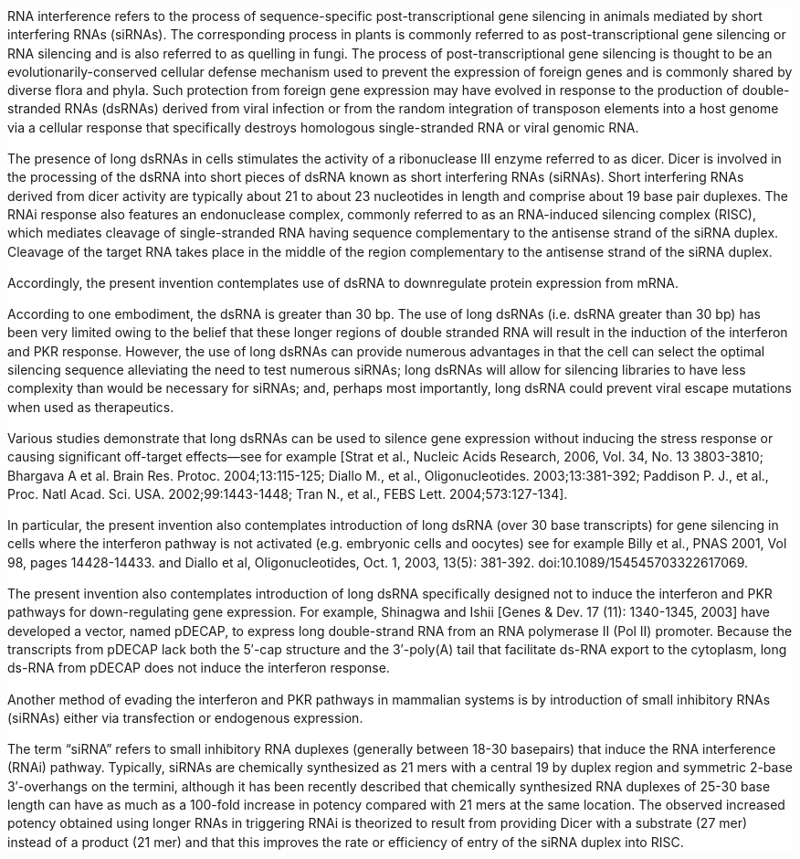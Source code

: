 RNA interference refers to the process of sequence-specific post-transcriptional gene silencing in animals mediated by short interfering RNAs (siRNAs). The corresponding process in plants is commonly referred to as post-transcriptional gene silencing or RNA silencing and is also referred to as quelling in fungi. The process of post-transcriptional gene silencing is thought to be an evolutionarily-conserved cellular defense mechanism used to prevent the expression of foreign genes and is commonly shared by diverse flora and phyla. Such protection from foreign gene expression may have evolved in response to the production of double-stranded RNAs (dsRNAs) derived from viral infection or from the random integration of transposon elements into a host genome via a cellular response that specifically destroys homologous single-stranded RNA or viral genomic RNA.

The presence of long dsRNAs in cells stimulates the activity of a ribonuclease III enzyme referred to as dicer. Dicer is involved in the processing of the dsRNA into short pieces of dsRNA known as short interfering RNAs (siRNAs). Short interfering RNAs derived from dicer activity are typically about 21 to about 23 nucleotides in length and comprise about 19 base pair duplexes. The RNAi response also features an endonuclease complex, commonly referred to as an RNA-induced silencing complex (RISC), which mediates cleavage of single-stranded RNA having sequence complementary to the antisense strand of the siRNA duplex. Cleavage of the target RNA takes place in the middle of the region complementary to the antisense strand of the siRNA duplex.

Accordingly, the present invention contemplates use of dsRNA to downregulate protein expression from mRNA.

According to one embodiment, the dsRNA is greater than 30 bp. The use of long dsRNAs (i.e. dsRNA greater than 30 bp) has been very limited owing to the belief that these longer regions of double stranded RNA will result in the induction of the interferon and PKR response. However, the use of long dsRNAs can provide numerous advantages in that the cell can select the optimal silencing sequence alleviating the need to test numerous siRNAs; long dsRNAs will allow for silencing libraries to have less complexity than would be necessary for siRNAs; and, perhaps most importantly, long dsRNA could prevent viral escape mutations when used as therapeutics.

Various studies demonstrate that long dsRNAs can be used to silence gene expression without inducing the stress response or causing significant off-target effects—see for example [Strat et al., Nucleic Acids Research, 2006, Vol. 34, No. 13 3803-3810; Bhargava A et al. Brain Res. Protoc. 2004;13:115-125; Diallo M., et al., Oligonucleotides. 2003;13:381-392; Paddison P. J., et al., Proc. Natl Acad. Sci. USA. 2002;99:1443-1448; Tran N., et al., FEBS Lett. 2004;573:127-134].

In particular, the present invention also contemplates introduction of long dsRNA (over 30 base transcripts) for gene silencing in cells where the interferon pathway is not activated (e.g. embryonic cells and oocytes) see for example Billy et al., PNAS 2001, Vol 98, pages 14428-14433. and Diallo et al, Oligonucleotides, Oct. 1, 2003, 13(5): 381-392. doi:10.1089/154545703322617069.

The present invention also contemplates introduction of long dsRNA specifically designed not to induce the interferon and PKR pathways for down-regulating gene expression. For example, Shinagwa and Ishii [Genes & Dev. 17 (11): 1340-1345, 2003] have developed a vector, named pDECAP, to express long double-strand RNA from an RNA polymerase II (Pol II) promoter. Because the transcripts from pDECAP lack both the 5′-cap structure and the 3′-poly(A) tail that facilitate ds-RNA export to the cytoplasm, long ds-RNA from pDECAP does not induce the interferon response.

Another method of evading the interferon and PKR pathways in mammalian systems is by introduction of small inhibitory RNAs (siRNAs) either via transfection or endogenous expression.

The term “siRNA” refers to small inhibitory RNA duplexes (generally between 18-30 basepairs) that induce the RNA interference (RNAi) pathway. Typically, siRNAs are chemically synthesized as 21 mers with a central 19 by duplex region and symmetric 2-base 3′-overhangs on the termini, although it has been recently described that chemically synthesized RNA duplexes of 25-30 base length can have as much as a 100-fold increase in potency compared with 21 mers at the same location. The observed increased potency obtained using longer RNAs in triggering RNAi is theorized to result from providing Dicer with a substrate (27 mer) instead of a product (21 mer) and that this improves the rate or efficiency of entry of the siRNA duplex into RISC.
